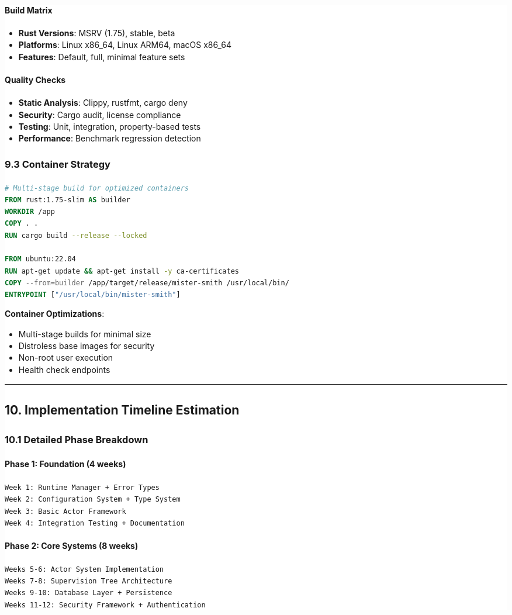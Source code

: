 #### Build Matrix
- **Rust Versions**: MSRV (1.75), stable, beta
- **Platforms**: Linux x86_64, Linux ARM64, macOS x86_64
- **Features**: Default, full, minimal feature sets

#### Quality Checks
- **Static Analysis**: Clippy, rustfmt, cargo deny
- **Security**: Cargo audit, license compliance
- **Testing**: Unit, integration, property-based tests
- **Performance**: Benchmark regression detection

### 9.3 Container Strategy

```dockerfile
# Multi-stage build for optimized containers
FROM rust:1.75-slim AS builder
WORKDIR /app
COPY . .
RUN cargo build --release --locked

FROM ubuntu:22.04
RUN apt-get update && apt-get install -y ca-certificates
COPY --from=builder /app/target/release/mister-smith /usr/local/bin/
ENTRYPOINT ["/usr/local/bin/mister-smith"]
```

**Container Optimizations**:
- Multi-stage builds for minimal size
- Distroless base images for security
- Non-root user execution
- Health check endpoints

---

## 10. Implementation Timeline Estimation

### 10.1 Detailed Phase Breakdown

#### Phase 1: Foundation (4 weeks)
```
Week 1: Runtime Manager + Error Types
Week 2: Configuration System + Type System  
Week 3: Basic Actor Framework
Week 4: Integration Testing + Documentation
```

#### Phase 2: Core Systems (8 weeks)
```
Weeks 5-6: Actor System Implementation
Weeks 7-8: Supervision Tree Architecture
Weeks 9-10: Database Layer + Persistence
Weeks 11-12: Security Framework + Authentication
```
